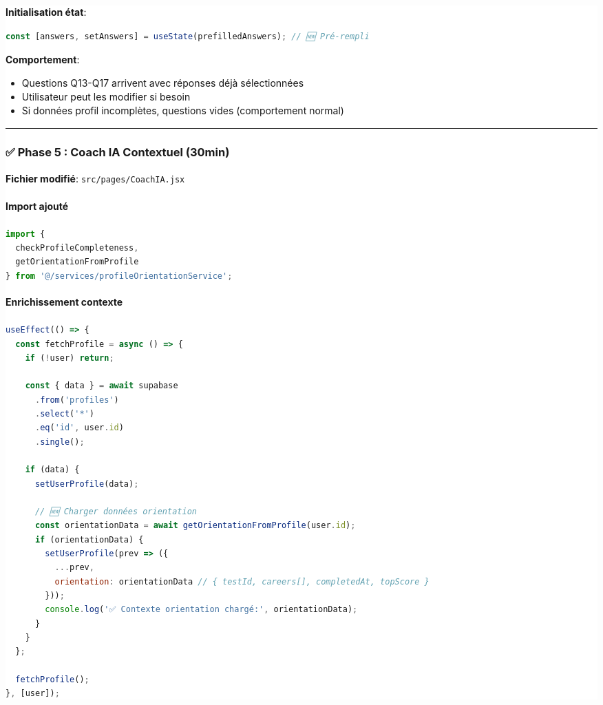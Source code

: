 **Initialisation état**:
```jsx
const [answers, setAnswers] = useState(prefilledAnswers); // 🆕 Pré-rempli
```

**Comportement**:
- Questions Q13-Q17 arrivent avec réponses déjà sélectionnées
- Utilisateur peut les modifier si besoin
- Si données profil incomplètes, questions vides (comportement normal)

---

### ✅ Phase 5 : Coach IA Contextuel (30min)

**Fichier modifié**: `src/pages/CoachIA.jsx`

#### Import ajouté
```jsx
import { 
  checkProfileCompleteness, 
  getOrientationFromProfile 
} from '@/services/profileOrientationService';
```

#### Enrichissement contexte
```jsx
useEffect(() => {
  const fetchProfile = async () => {
    if (!user) return;
    
    const { data } = await supabase
      .from('profiles')
      .select('*')
      .eq('id', user.id)
      .single();

    if (data) {
      setUserProfile(data);
      
      // 🆕 Charger données orientation
      const orientationData = await getOrientationFromProfile(user.id);
      if (orientationData) {
        setUserProfile(prev => ({
          ...prev,
          orientation: orientationData // { testId, careers[], completedAt, topScore }
        }));
        console.log('✅ Contexte orientation chargé:', orientationData);
      }
    }
  };

  fetchProfile();
}, [user]);
```
